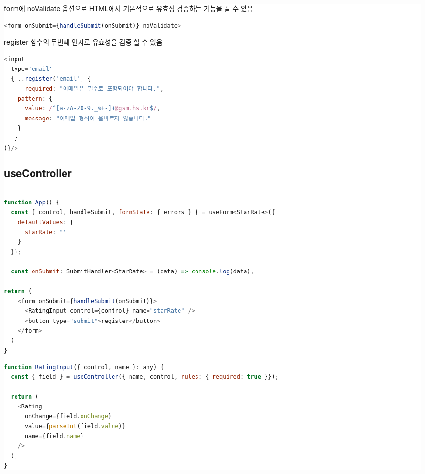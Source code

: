   

form에 noValidate 옵션으로 HTML에서 기본적으로 유효성 검증하는 기능을 끌 수 있음

```JavaScript
<form onSubmit={handleSubmit(onSubmit)} noValidate>
```

  

register 함수의 두번째 인자로 유효성을 검증 할 수 있음

```JavaScript
<input
  type='email'
  {...register('email', {
	  required: "이메일은 필수로 포함되어야 합니다.",
    pattern: {
      value: /^[a-zA-Z0-9._%+-]+@gsm.hs.kr$/,
      message: "이메일 형식이 올바르지 않습니다."
    }
   }
)}/>
```

  

## useController

---

```JavaScript
function App() {
  const { control, handleSubmit, formState: { errors } } = useForm<StarRate>({
    defaultValues: {
      starRate: ""
    }
  });

  const onSubmit: SubmitHandler<StarRate> = (data) => console.log(data);

return (
    <form onSubmit={handleSubmit(onSubmit)}>
      <RatingInput control={control} name="starRate" />
      <button type="submit">register</button>
    </form>
  );
}
```

  

```JavaScript
function RatingInput({ control, name }: any) {
  const { field } = useController({ name, control, rules: { required: true }});

  return (
    <Rating
      onChange={field.onChange}
      value={parseInt(field.value)}
      name={field.name}
    />
  );
}
```
